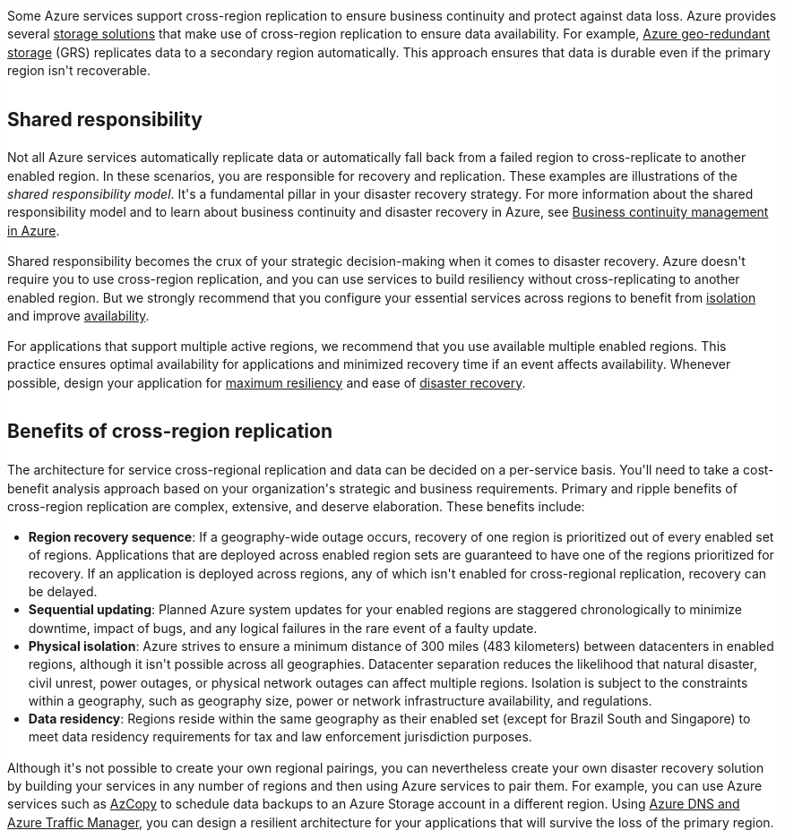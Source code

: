 Some Azure services support cross-region replication to ensure business continuity and protect against data loss. Azure provides several [storage solutions](../storage/common/storage-redundancy.md#redundancy-in-a-secondary-region) that make use of cross-region replication to ensure data availability. For example, [Azure geo-redundant storage](../storage/common/storage-redundancy.md#geo-redundant-storage) (GRS) replicates data to a secondary region automatically. This approach ensures that data is durable even if the primary region isn't recoverable.

## Shared responsibility

Not all Azure services automatically replicate data or automatically fall back from a failed region to cross-replicate to another enabled region. In these scenarios, you are responsible for recovery and replication. These examples are illustrations of the *shared responsibility model*. It's a fundamental pillar in your disaster recovery strategy. For more information about the shared responsibility model and to learn about business continuity and disaster recovery in Azure, see [Business continuity management in Azure](business-continuity-management-program.md).

Shared responsibility becomes the crux of your strategic decision-making when it comes to disaster recovery. Azure doesn't require you to use cross-region replication, and you can use services to build resiliency without cross-replicating to another enabled region. But we strongly recommend that you configure your essential services across regions to benefit from [isolation](../security/fundamentals/isolation-choices.md) and improve [availability](availability-zones-service-support.md). 

For applications that support multiple active regions, we recommend that you use available multiple enabled regions. This practice ensures optimal availability for applications and minimized recovery time if an event affects availability. Whenever possible, design your application for [maximum resiliency](/azure/architecture/framework/resiliency/overview) and ease of [disaster recovery](/azure/architecture/framework/resiliency/backup-and-recovery).

## Benefits of cross-region replication

The architecture for service cross-regional replication and data can be decided on a per-service basis. You'll need to take a cost-benefit analysis approach based on your organization's strategic and business requirements. Primary and ripple benefits of cross-region replication are complex, extensive, and deserve elaboration. These benefits include:

- **Region recovery sequence**: If a geography-wide outage occurs, recovery of one region is prioritized out of every enabled set of regions. Applications that are deployed across enabled region sets are guaranteed to have one of the regions prioritized for recovery. If an application is deployed across regions, any of which isn't enabled for cross-regional replication, recovery can be delayed.
- **Sequential updating**: Planned Azure system updates for your enabled regions are staggered chronologically to minimize downtime, impact of bugs, and any logical failures in the rare event of a faulty update.
- **Physical isolation**: Azure strives to ensure a minimum distance of 300 miles (483 kilometers) between datacenters in enabled regions, although it isn't possible across all geographies. Datacenter separation reduces the likelihood that natural disaster, civil unrest, power outages, or physical network outages can affect multiple regions. Isolation is subject to the constraints within a geography, such as geography size, power or network infrastructure availability, and regulations.
- **Data residency**: Regions reside within the same geography as their enabled set (except for Brazil South and Singapore) to meet data residency requirements for tax and law enforcement jurisdiction purposes. 


Although it's not possible to create your own regional pairings, you can nevertheless create your own disaster recovery solution by building your services in any number of regions and then using Azure services to pair them. For example, you can use Azure services such as [AzCopy](../storage/common/storage-use-azcopy-v10.md) to schedule data backups to an Azure Storage account in a different region. Using [Azure DNS and Azure Traffic Manager](../networking/disaster-recovery-dns-traffic-manager.md), you can design a resilient architecture for your applications that will survive the loss of the primary region.
